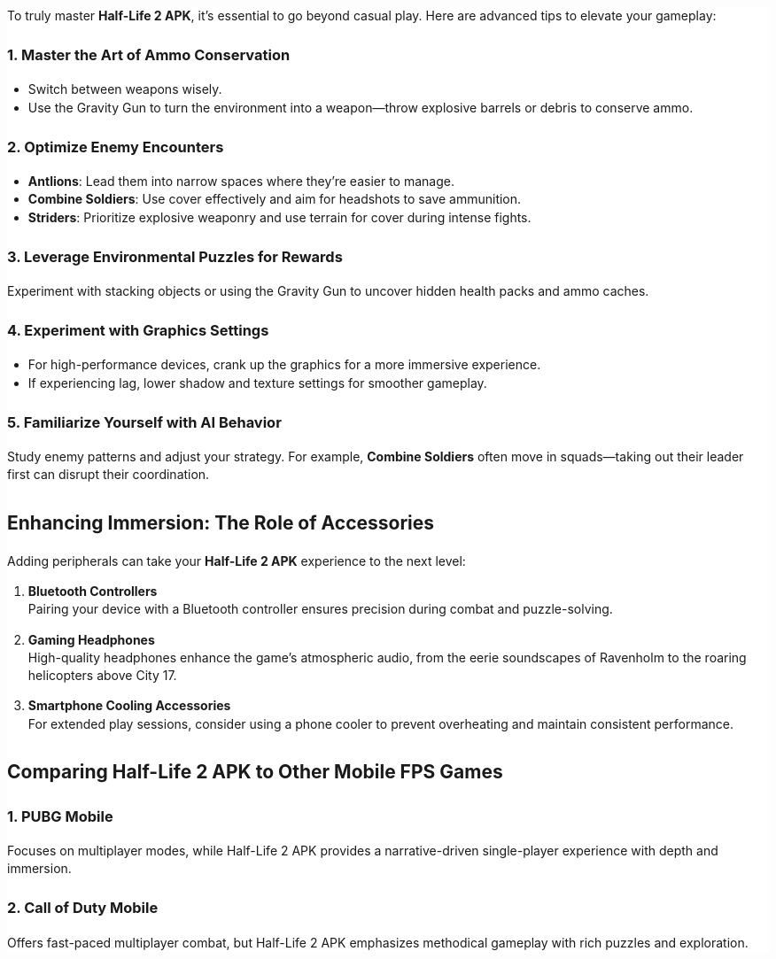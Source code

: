 To truly master **Half-Life 2 APK**, it’s essential to go beyond casual play. Here are advanced tips to elevate your gameplay:

### 1. Master the Art of Ammo Conservation
- Switch between weapons wisely.
- Use the Gravity Gun to turn the environment into a weapon—throw explosive barrels or debris to conserve ammo.

### 2. Optimize Enemy Encounters
- **Antlions**: Lead them into narrow spaces where they’re easier to manage.  
- **Combine Soldiers**: Use cover effectively and aim for headshots to save ammunition.  
- **Striders**: Prioritize explosive weaponry and use terrain for cover during intense fights.  

### 3. Leverage Environmental Puzzles for Rewards
Experiment with stacking objects or using the Gravity Gun to uncover hidden health packs and ammo caches.

### 4. Experiment with Graphics Settings
- For high-performance devices, crank up the graphics for a more immersive experience.  
- If experiencing lag, lower shadow and texture settings for smoother gameplay.  

### 5. Familiarize Yourself with AI Behavior
Study enemy patterns and adjust your strategy. For example, **Combine Soldiers** often move in squads—taking out their leader first can disrupt their coordination.


## Enhancing Immersion: The Role of Accessories

Adding peripherals can take your **Half-Life 2 APK** experience to the next level:

1. **Bluetooth Controllers**  
   Pairing your device with a Bluetooth controller ensures precision during combat and puzzle-solving.

2. **Gaming Headphones**  
   High-quality headphones enhance the game’s atmospheric audio, from the eerie soundscapes of Ravenholm to the roaring helicopters above City 17.

3. **Smartphone Cooling Accessories**  
   For extended play sessions, consider using a phone cooler to prevent overheating and maintain consistent performance.


## Comparing Half-Life 2 APK to Other Mobile FPS Games

### 1. PUBG Mobile  
Focuses on multiplayer modes, while Half-Life 2 APK provides a narrative-driven single-player experience with depth and immersion.

### 2. Call of Duty Mobile  
Offers fast-paced multiplayer combat, but Half-Life 2 APK emphasizes methodical gameplay with rich puzzles and exploration.
